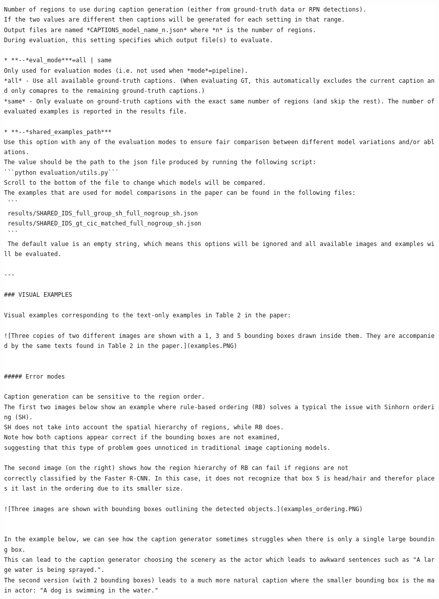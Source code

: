    ```  
   Number of regions to use during caption generation (either from ground-truth data or RPN detections).
   If the two values are different then captions will be generated for each setting in that range.  
   Output files are named *CAPTIONS_model_name_n.json* where *n* is the number of regions.  
   During evaluation, this setting specifies which output file(s) to evaluate.

   * **--*eval_mode***=all | same  
   Only used for evaluation modes (i.e. not used when *mode*=pipeline).  
   *all* - Use all available ground-truth captions. (When evaluating GT, this automatically excludes the current caption and only comapres to the remaining ground-truth captions.)  
   *same* - Only evaluate on ground-truth captions with the exact same number of regions (and skip the rest). The number of evaluated examples is reported in the results file.
 
   * **--*shared_examples_path***  
   Use this option with any of the evaluation modes to ensure fair comparison between different model variations and/or ablations.
   The value should be the path to the json file produced by running the following script:  
   ```python evaluation/utils.py```  
   Scroll to the bottom of the file to change which models will be compared.
   The examples that are used for model comparisons in the paper can be found in the following files:  
    ```  
    results/SHARED_IDS_full_group_sh_full_nogroup_sh.json
    results/SHARED_IDS_gt_cic_matched_full_nogroup_sh.json
    ```  
    The default value is an empty string, which means this options will be ignored and all available images and examples will be evaluated.  

---

### VISUAL EXAMPLES  

Visual examples corresponding to the text-only examples in Table 2 in the paper:  

![Three copies of two different images are shown with a 1, 3 and 5 bounding boxes drawn inside them. They are accompanied by the same texts found in Table 2 in the paper.](examples.PNG)


##### Error modes  

Caption generation can be sensitive to the region order.
The first two images below show an example where rule-based ordering (RB) solves a typical the issue with Sinhorn ordering (SH).
SH does not take into account the spatial hierarchy of regions, while RB does.
Note how both captions appear correct if the bounding boxes are not examined,
suggesting that this type of problem goes unnoticed in traditional image captioning models.

The second image (on the right) shows how the region hierarchy of RB can fail if regions are not
correctly classified by the Faster R-CNN. In this case, it does not recognize that box 5 is head/hair and therefor places it last in the ordering due to its smaller size.

![Three images are shown with bounding boxes outlining the detected objects.](examples_ordering.PNG)


In the example below, we can see how the caption generator sometimes struggles when there is only a single large bounding box.
This can lead to the caption generator choosing the scenery as the actor which leads to awkward sentences such as "A large water is being sprayed.".
The second version (with 2 bounding boxes) leads to a much more natural caption where the smaller bounding box is the main actor: "A dog is swimming in the water."

   ```